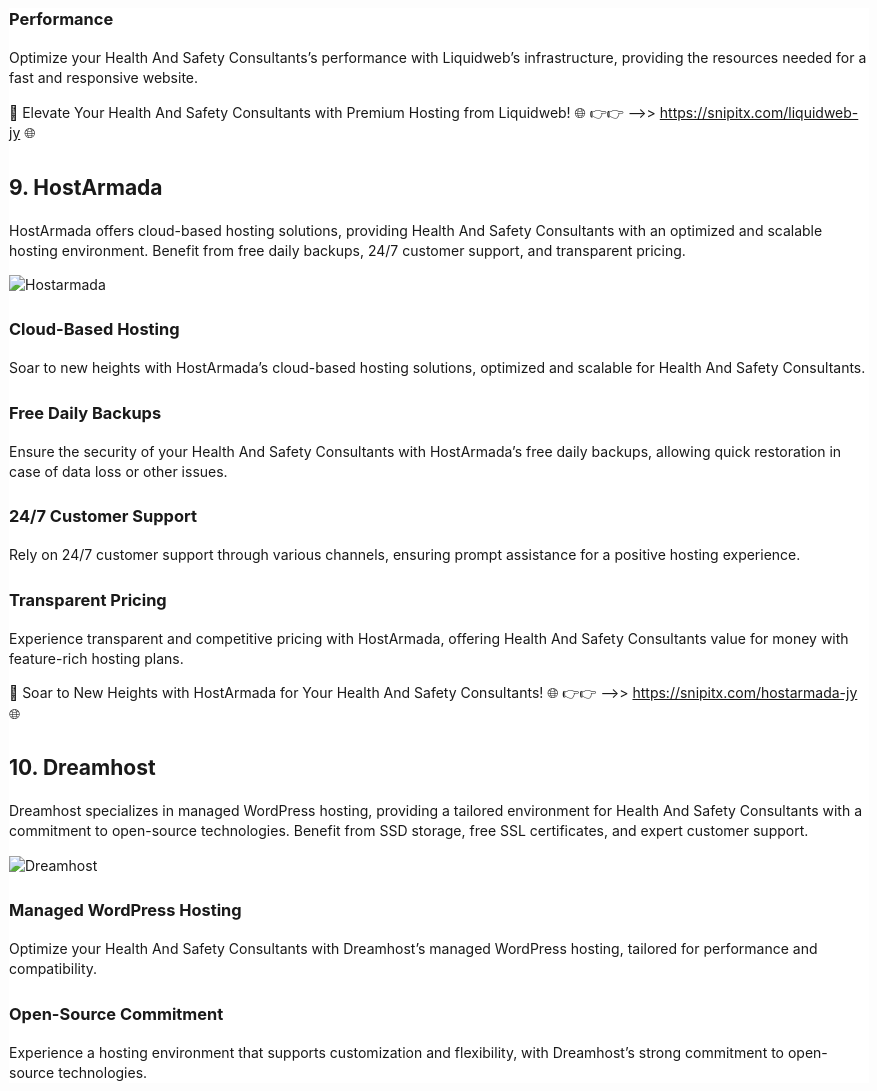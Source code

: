 ### Performance
Optimize your Health And Safety Consultants’s performance with Liquidweb’s infrastructure, providing the resources needed for a fast and responsive website.

🚀 Elevate Your Health And Safety Consultants with Premium Hosting from Liquidweb! 🌐
👉👉 -->> https://snipitx.com/liquidweb-jy 🌐

## 9. HostArmada

HostArmada offers cloud-based hosting solutions, providing Health And Safety Consultants with an optimized and scalable hosting environment. Benefit from free daily backups, 24/7 customer support, and transparent pricing.

![Hostarmada](https://i.imgur.com/KFbdf3o.jpeg "Hostarmada Hosting")

### Cloud-Based Hosting
Soar to new heights with HostArmada’s cloud-based hosting solutions, optimized and scalable for Health And Safety Consultants.

### Free Daily Backups
Ensure the security of your Health And Safety Consultants with HostArmada’s free daily backups, allowing quick restoration in case of data loss or other issues.

### 24/7 Customer Support
Rely on 24/7 customer support through various channels, ensuring prompt assistance for a positive hosting experience.

### Transparent Pricing
Experience transparent and competitive pricing with HostArmada, offering Health And Safety Consultants value for money with feature-rich hosting plans.

🚀 Soar to New Heights with HostArmada for Your Health And Safety Consultants! 🌐
👉👉 -->> https://snipitx.com/hostarmada-jy 🌐

## 10. Dreamhost

Dreamhost specializes in managed WordPress hosting, providing a tailored environment for Health And Safety Consultants with a commitment to open-source technologies. Benefit from SSD storage, free SSL certificates, and expert customer support.

![Dreamhost](https://i.imgur.com/rXIg8ip.jpeg "Dreamhost Hosting")

### Managed WordPress Hosting
Optimize your Health And Safety Consultants with Dreamhost’s managed WordPress hosting, tailored for performance and compatibility.

### Open-Source Commitment
Experience a hosting environment that supports customization and flexibility, with Dreamhost’s strong commitment to open-source technologies.
